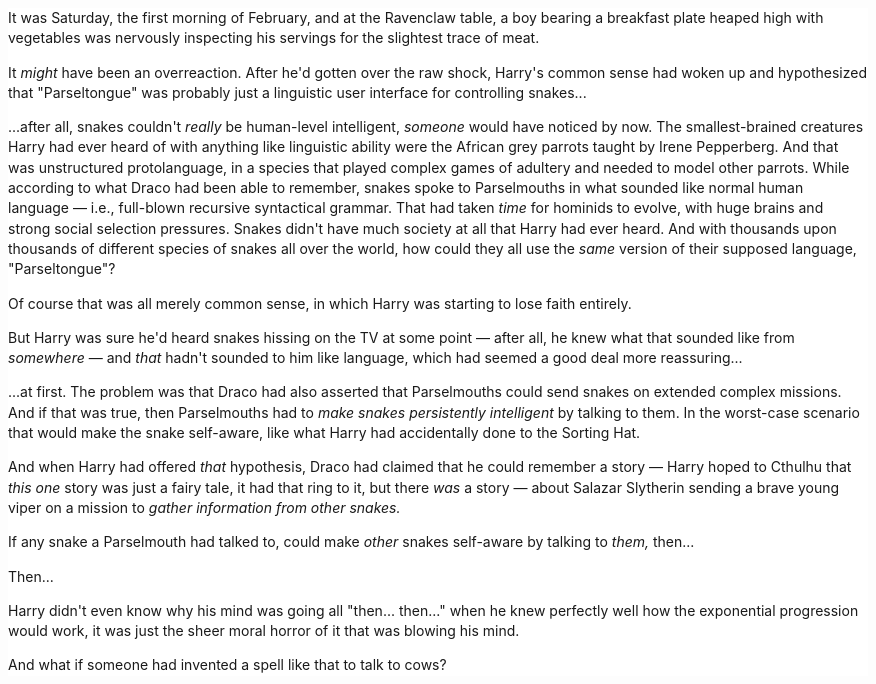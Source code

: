 It was Saturday, the first morning of February, and at the Ravenclaw
table, a boy bearing a breakfast plate heaped high with vegetables was
nervously inspecting his servings for the slightest trace of meat.

It *might* have been an overreaction. After he'd gotten over the raw
shock, Harry's common sense had woken up and hypothesized that
"Parseltongue" was probably just a linguistic user interface for
controlling snakes...

...after all, snakes couldn't *really* be human-level intelligent,
*someone* would have noticed by now. The smallest-brained creatures
Harry had ever heard of with anything like linguistic ability were the
African grey parrots taught by Irene Pepperberg. And that was
unstructured protolanguage, in a species that played complex games of
adultery and needed to model other parrots. While according to what
Draco had been able to remember, snakes spoke to Parselmouths in what
sounded like normal human language — i.e., full-blown recursive
syntactical grammar. That had taken *time* for hominids to evolve, with
huge brains and strong social selection pressures. Snakes didn't have
much society at all that Harry had ever heard. And with thousands upon
thousands of different species of snakes all over the world, how could
they all use the *same* version of their supposed language,
"Parseltongue"?

Of course that was all merely common sense, in which Harry was starting
to lose faith entirely.

But Harry was sure he'd heard snakes hissing on the TV at some point —
after all, he knew what that sounded like from *somewhere* — and *that*
hadn't sounded to him like language, which had seemed a good deal more
reassuring...

...at first. The problem was that Draco had also asserted that
Parselmouths could send snakes on extended complex missions. And if that
was true, then Parselmouths had to *make snakes persistently
intelligent* by talking to them. In the worst-case scenario that would
make the snake self-aware, like what Harry had accidentally done to the
Sorting Hat.

And when Harry had offered *that* hypothesis, Draco had claimed that he
could remember a story — Harry hoped to Cthulhu that *this one* story
was just a fairy tale, it had that ring to it, but there *was* a story —
about Salazar Slytherin sending a brave young viper on a mission to
*gather information from other snakes.*

If any snake a Parselmouth had talked to, could make *other* snakes
self-aware by talking to *them,* then...

Then...

Harry didn't even know why his mind was going all "then... then..." when
he knew perfectly well how the exponential progression would work, it
was just the sheer moral horror of it that was blowing his mind.

And what if someone had invented a spell like that to talk to cows?
